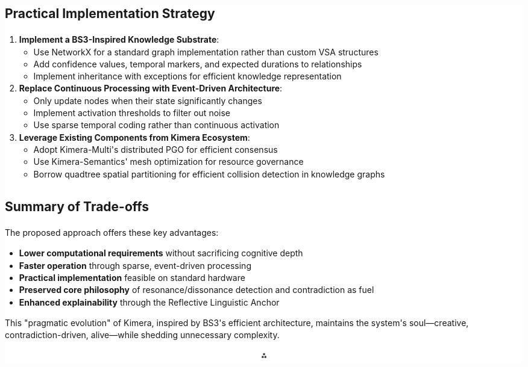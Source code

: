 ## Practical Implementation Strategy

1. **Implement a BS3-Inspired Knowledge Substrate**:
    - Use NetworkX for a standard graph implementation rather than custom VSA structures
    - Add confidence values, temporal markers, and expected durations to relationships
    - Implement inheritance with exceptions for efficient knowledge representation
2. **Replace Continuous Processing with Event-Driven Architecture**:
    - Only update nodes when their state significantly changes
    - Implement activation thresholds to filter out noise
    - Use sparse temporal coding rather than continuous activation
3. **Leverage Existing Components from Kimera Ecosystem**:
    - Adopt Kimera-Multi's distributed PGO for efficient consensus
    - Use Kimera-Semantics' mesh optimization for resource governance
    - Borrow quadtree spatial partitioning for efficient collision detection in knowledge graphs

## Summary of Trade-offs

The proposed approach offers these key advantages:

- **Lower computational requirements** without sacrificing cognitive depth
- **Faster operation** through sparse, event-driven processing
- **Practical implementation** feasible on standard hardware
- **Preserved core philosophy** of resonance/dissonance detection and contradiction as fuel
- **Enhanced explainability** through the Reflective Linguistic Anchor

This "pragmatic evolution" of Kimera, inspired by BS3's efficient architecture, maintains the system's soul—creative, contradiction-driven, alive—while shedding unnecessary complexity.

<div style="text-align: center">⁂</div>

[^21_1]: Kimera-Master-source.txt



[^1_1]: Kimera-Master-source.txt
[^2_1]: Kimera-Master-source.txt
[^4_1]: Kimera-Master-source.txt
[^5_1]: Kimera-Master-source.txt
[^6_1]: Kimera-Master-source.txt
[^7_1]: Kimera-Master-source.txt
[^8_1]: Kimera-Master-source.txt
[^9_1]: Kimera-Master-source.txt
[^9_2]: https://dasher.wustl.edu/chem430/software/chimera/users-guide.pdf
[^9_3]: https://pmc.ncbi.nlm.nih.gov/articles/PMC8865696/
[^9_4]: https://journals.plos.org/ploscompbiol/article?id=10.1371%2Fjournal.pcbi.1009853
[^9_5]: https://pmc.ncbi.nlm.nih.gov/articles/PMC10528890/
[^9_6]: https://www.mdpi.com/2075-4450/16/4/421
[^9_7]: https://www.sciencedirect.com/science/article/pii/S002192582302625X
[^9_8]: https://www.nature.com/articles/s41467-022-34364-9
[^9_9]: https://edoc.ub.uni-muenchen.de/30567/1/Werner_Nadine_Tamara.pdf
[^9_10]: https://pmc.ncbi.nlm.nih.gov/articles/PMC11118385/
[^9_11]: https://pubs.acs.org/doi/10.1021/acs.oprd.4c00434?articleRef=control
[^9_12]: https://www.biorxiv.org/content/10.1101/2025.04.09.647947v1.full.pdf
[^9_13]: http://www.yasara.org/YASARAScienceManual.pdf
[^9_14]: https://www.sciencedirect.com/science/article/pii/S0734975022001057
[^9_15]: https://www.kernel.org/doc/html/next/kbuild/modules.html
[^9_16]: https://aclanthology.org/2022.lrec-1.38.pdf
[^9_17]: https://ddd.uab.cat/pub/tesis/2021/hdl_10803_671296/erg1de1.pdf
[^9_18]: https://pmc.ncbi.nlm.nih.gov/articles/PMC11105385/
[^10_1]: Kimera-Master-source.txt
[^12_1]: Kimera-Master-source.txt
[^12_2]: https://github.com/luigifcruz/kimera/blob/master/README.md
[^12_3]: https://www.linkedin.com/posts/kiran-kankipati-73bb59a_roadmap-how-to-become-linux-kernel-developer-activity-7205682264561651712-IbJt
[^12_4]: https://roadmap.sh/linux
[^12_5]: https://www.cs.cmu.edu/~aml/chimera/chimera.html
[^12_6]: https://app.quadric.io/docs/latest/chimera-software-user-guide/chimera-sdk-command-line-interface-cli
[^12_7]: https://stackoverflow.com/questions/14908644/how-to-start-learning-android-kernel-development
[^12_8]: https://github.com/chimera-linux/ckms
[^12_9]: https://www.reddit.com/r/SurfaceLinux/comments/1fidpeg/chimera_linux_on_surface_pro_5_or_others/
[^12_10]: https://app.quadric.io/docs/latest/chimera-software-user-guide/chimera-compute-library-ccl-api/tutorial-creating-a-simple-kernel
[^12_11]: https://github.com/ANSANJAY/KernelDev101
[^12_12]: https://bitcannon.net/post/a-month-with-chimera-linux/
[^12_13]: https://cylab.be/blog/343/compile-and-install-the-linux-kernel
[^12_14]: https://github.com/Krimson-Squad/LinuxKernel_DevRoadmap
[^12_15]: https://shape.host/resources/the-future-of-linux-kernel-development-trends-and-new-features
[^12_16]: https://chimera-linux.org/news/2022/11/roadmap.html
[^12_17]: https://xdaforums.com/t/guide-building-a-kernel-step-by-step.1966751/
[^12_18]: https://www.ibm.com/careers/blog/linux-kernel-development-at-ibm
[^12_19]: https://sizezheng.github.io/files/7A-3.pdf
[^12_20]: https://phoenixnap.com/kb/build-linux-kernel
[^12_21]: https://www.doc-developpement-durable.org/file/Projets-informatiques/cours-\&-manuels-informatiques/Linux/Linux Kernel Development, 3rd Edition.pdf
[^14_1]: paste-1.txt
[^15_1]: paste-1.txt
[^16_1]: Kimera-Master-source.txt
[^16_2]: https://github.com/FutureAIGuru/BrainSimIII
[^16_3]: https://www.youtube.com/watch?v=buW8kHHFIuE
[^16_4]: https://www.youtube.com/watch?v=eSNRHZ6mypk
[^16_5]: https://futureaisociety.org/technologies/brain-simulator-iii-common-sense-ai-research/
[^16_6]: https://www.sciencedirect.com/science/article/abs/pii/S0378437119316449
[^16_7]: https://www.frontiersin.org/journals/computational-neuroscience/articles/10.3389/fncom.2023.1295395/full
[^16_8]: https://www.sciencedirect.com/science/article/abs/pii/S0960077924013997
[^16_9]: https://pmc.ncbi.nlm.nih.gov/articles/PMC4821748/
[^16_10]: https://github.com/MIT-SPARK/Kimera-Multi/issues/17
[^16_11]: https://pubs.aip.org/aip/cha/article/28/4/045112/1027251/Chimera-states-in-brain-networks-Empirical-neural
[^16_12]: https://link.aps.org/doi/10.1103/PhysRevResearch.3.033041
[^16_13]: https://www.frontiersin.org/journals/physiology/articles/10.3389/fphys.2020.00724/full
[^16_14]: https://www.sciencedirect.com/science/article/abs/pii/S0743731522000272
[^16_15]: https://www.science.org/doi/abs/10.1126/sciadv.aau8535
[^16_16]: https://www.nature.com/articles/srep23000
[^16_17]: https://www.sciencedirect.com/science/article/abs/pii/S1571064518301088
[^16_18]: https://pmc.ncbi.nlm.nih.gov/articles/PMC8807783/
[^16_19]: https://orbit.dtu.dk/files/140632832/2015_Bick_Martens_NJP_Controlling_Chimeras.pdf
[^16_20]: https://github.com/SiPBA/brainSimulator
[^16_21]: https://www.frontiersin.org/journals/physics/articles/10.3389/fphy.2021.513969/full
[^17_1]: Kimera-Master-source.txt
[^17_2]: https://www.youtube.com/watch?v=buW8kHHFIuE
[^17_3]: https://github.com/FutureAIGuru/BrainSimIII
[^17_4]: https://futureaisociety.org/brain-simulator-3-development-targets/
[^17_5]: http://docs.goodai.com/brainsimulator/examples/school/index.html
[^17_6]: https://www.youtube.com/watch?v=3kyYVyL7Wic
[^17_7]: https://arxiv.org/html/2311.05106v2
[^17_8]: https://www.humanbrainproject.eu/en/brain-simulation/brain-simulation-platform/
[^17_9]: https://www.ebrains.eu/modelling-simulation-and-computing/simulation/
[^17_10]: https://www.brainfacts.org/3d-brain
[^17_11]: https://www.sciencedirect.com/science/article/pii/S0896627319302909
[^17_12]: https://pubmed.ncbi.nlm.nih.gov/39929926/
[^17_13]: https://futureaisociety.org/technologies/brain-simulator-iii-common-sense-ai-research/
[^17_14]: https://www.youtube.com/watch?v=eSNRHZ6mypk
[^17_15]: https://www.f6s.com/software/brain-simulator-iii
[^17_16]: https://scispace.com/pdf/knowledge-representation-and-reasoning-4dos5m8edp.pdf
[^17_17]: https://werbos.com/Neural/InDealingWithComplexityKarnyetal1997.htm
[^17_18]: https://brain-cog.network
[^17_19]: https://www.youtube.com/watch?v=WRZVPW8g7FA
[^17_20]: https://www.youtube.com/watch?v=6po1rMFZkik
[^17_21]: https://socialsci.libretexts.org/Under_Construction/Purgatory/PSYC_316:_Cognition_(Carbary)/07:_Concepts_and_Knowledge/7.02:_Knowledge_Representation_in_the_Brain
[^18_1]: Kimera-Master-source.txt
[^18_2]: https://www.youtube.com/watch?v=eSNRHZ6mypk
[^18_3]: https://www.youtube.com/watch?v=buW8kHHFIuE
[^18_4]: https://archipel.uqam.ca/1392/1/M10320.pdf
[^18_5]: https://aodnetwork.ca/educator/
[^18_6]: https://www.koozarch.com/essays/neuroscience-ai-and-the-problem-of-architecturalisation
[^18_7]: https://www.sciencedirect.com/science/article/abs/pii/S1364661313001496
[^18_8]: https://www.bbc.com/future/article/20240912-what-riddles-teach-us-about-the-human-mind
[^18_9]: https://pmc.ncbi.nlm.nih.gov/articles/PMC2913163/
[^18_10]: https://archipel.uqam.ca/126/1/harnad89.searle.html
[^19_1]: https://futureaisociety.org/technologies/brain-simulator-iii-common-sense-ai-research/
[^19_2]: https://www.ebrains.eu/news-and-events/ebrains-shares-access-to-improved-laptop-to-supercomputer-brain-simulator
[^19_3]: https://www.reddit.com/r/hoggit/comments/zwfdus/ka50_iii_performance/
[^19_4]: https://arxiv.org/html/2404.03493v1
[^19_5]: https://www.frontiersin.org/journals/neuroscience/articles/10.3389/fnins.2022.944262/full
[^19_6]: https://www.frontiersin.org/journals/computational-neuroscience/articles/10.3389/fncom.2021.627620/full
[^19_7]: https://github.com/FutureAIGuru/BrainSimIII
[^19_8]: https://www.thevirtualbrain.org/tvb/zwei/brainsimulator-requirements
[^19_9]: https://www.socsci.ru.nl/johank/SNN_complexity_pp.pdf
[^19_10]: https://www.youtube.com/watch?v=buW8kHHFIuE
[^19_11]: https://pmc.ncbi.nlm.nih.gov/articles/PMC9313413/
[^19_12]: https://www.eenewseurope.com/en/brain-simulator-ai-platform-processes-3-billion-synapses-s/
[^19_13]: https://scholarspace.manoa.hawaii.edu/bitstreams/cdc0766f-60ab-4118-a7f2-b13ab4a371d0/download
[^19_14]: https://www.nsf.gov/news/energy-efficient-brain-simulator-outperforms
[^19_15]: https://arxiv.org/html/2504.05341v1
[^19_16]: https://homepages.cwi.nl/~sbohte/publication/paugam_moisy_bohte_SNNChapter.pdf
[^19_17]: https://futureaisociety.org/brain-simulator-3-development-targets/
[^19_18]: https://arxiv.org/html/2405.12259v1
[^19_19]: https://github.com/efJerryYang/worldquant-brain-simulator/issues/3
[^19_20]: https://www.youtube.com/watch?v=3kyYVyL7Wic
[^19_21]: https://docs.sciml.ai/DiffEqDevDocs/dev/alg_dev/benchmarks/
[^19_22]: https://www.youtube.com/watch?v=eSNRHZ6mypk
[^19_23]: https://arxiv.org/html/2311.05106v2
[^19_24]: https://www.mahindraconstructionequipment.com/blog/know-the-difference-between-BS3-and-BS4-engine
[^19_25]: https://www.nature.com/articles/s41746-025-01444-1
[^19_26]: https://www.humanbrainproject.eu/en/brain-simulation/brain-simulation-platform/
[^19_27]: https://www.youtube.com/watch?v=ZssSXpWRPV0
[^19_28]: https://neurosciencenews.com/neural-chip-brain-stimulation-27906/
[^19_29]: https://futureaisociety.org/technologies/brain-simulator-iii-common-sense-ai-research/
[^19_30]: https://pmc.ncbi.nlm.nih.gov/articles/PMC11322636/
[^19_31]: https://papers.nips.cc/paper/1994/file/cbb6a3b884f4f88b3a8e3d44c636cbd8-Paper.pdf
[^19_32]: https://github.com/SNU-HPCS/NeuroSync
[^19_33]: https://arxiv.org/pdf/2205.04782.pdf
[^19_34]: https://www.mdpi.com/1424-8220/23/6/3037
[^19_35]: http://romainbrette.fr/WordPress3/wp-content/uploads/2014/06/HDR.pdf
[^19_36]: https://www.mdpi.com/2079-9292/10/18/2281
[^19_37]: https://openreview.net/forum?id=AU2gS9ut61
[^19_38]: https://www.ebrains.eu/modelling-simulation-and-computing/simulation/
[^19_39]: https://dl.acm.org/doi/10.1145/3445814.3446738
[^20_1]: Kimera-Master-source.txt